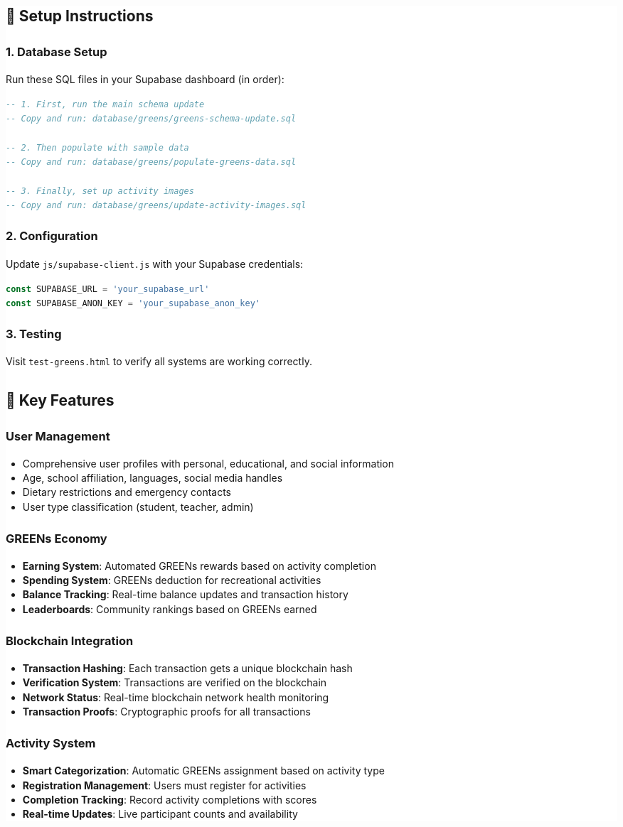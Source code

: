 ## 🚀 Setup Instructions

### 1. Database Setup
Run these SQL files in your Supabase dashboard (in order):
```sql
-- 1. First, run the main schema update
-- Copy and run: database/greens/greens-schema-update.sql

-- 2. Then populate with sample data
-- Copy and run: database/greens/populate-greens-data.sql

-- 3. Finally, set up activity images
-- Copy and run: database/greens/update-activity-images.sql
```

### 2. Configuration
Update `js/supabase-client.js` with your Supabase credentials:
```javascript
const SUPABASE_URL = 'your_supabase_url'
const SUPABASE_ANON_KEY = 'your_supabase_anon_key'
```

### 3. Testing
Visit `test-greens.html` to verify all systems are working correctly.

## 🌟 Key Features

### User Management
- Comprehensive user profiles with personal, educational, and social information
- Age, school affiliation, languages, social media handles
- Dietary restrictions and emergency contacts
- User type classification (student, teacher, admin)

### GREENs Economy
- **Earning System**: Automated GREENs rewards based on activity completion
- **Spending System**: GREENs deduction for recreational activities
- **Balance Tracking**: Real-time balance updates and transaction history
- **Leaderboards**: Community rankings based on GREENs earned

### Blockchain Integration
- **Transaction Hashing**: Each transaction gets a unique blockchain hash
- **Verification System**: Transactions are verified on the blockchain
- **Network Status**: Real-time blockchain network health monitoring
- **Transaction Proofs**: Cryptographic proofs for all transactions

### Activity System
- **Smart Categorization**: Automatic GREENs assignment based on activity type
- **Registration Management**: Users must register for activities
- **Completion Tracking**: Record activity completions with scores
- **Real-time Updates**: Live participant counts and availability
